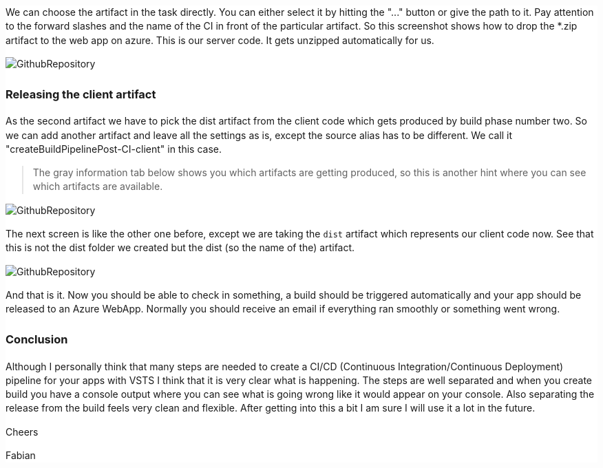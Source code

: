 We can choose the artifact in the task directly. You can either select it by hitting the "..." button or give the path to it. Pay attention to the forward slashes and the name of the CI in front of the particular artifact. So this screenshot shows how to drop the \*.zip artifact to the web app on azure. This is our server code. It gets unzipped automatically for us.

![GithubRepository](https://cdn.offering.solutions/img/articles/2018-03-10/2018-03-1007_21_08.jpg)

### Releasing the client artifact

As the second artifact we have to pick the dist artifact from the client code which gets produced by build phase number two. So we can add another artifact and leave all the settings as is, except the source alias has to be different. We call it "createBuildPipelinePost-CI-client" in this case.

> The gray information tab below shows you which artifacts are getting produced, so this is another hint where you can see which artifacts are available.

![GithubRepository](https://cdn.offering.solutions/img/articles/2018-03-10/2018-03-1006_58_38.jpg)

The next screen is like the other one before, except we are taking the `dist` artifact which represents our client code now. See that this is not the dist folder we created but the dist (so the name of the) artifact.

![GithubRepository](https://cdn.offering.solutions/img/articles/2018-03-10/2018-03-1006_59_01.jpg)

And that is it. Now you should be able to check in something, a build should be triggered automatically and your app should be released to an Azure WebApp. Normally you should receive an email if everything ran smoothly or something went wrong.

### Conclusion

Although I personally think that many steps are needed to create a CI/CD (Continuous Integration/Continuous Deployment) pipeline for your apps with VSTS I think that it is very clear what is happening. The steps are well separated and when you create build you have a console output where you can see what is going wrong like it would appear on your console. Also separating the release from the build feels very clean and flexible. After getting into this a bit I am sure I will use it a lot in the future.

Cheers

Fabian
